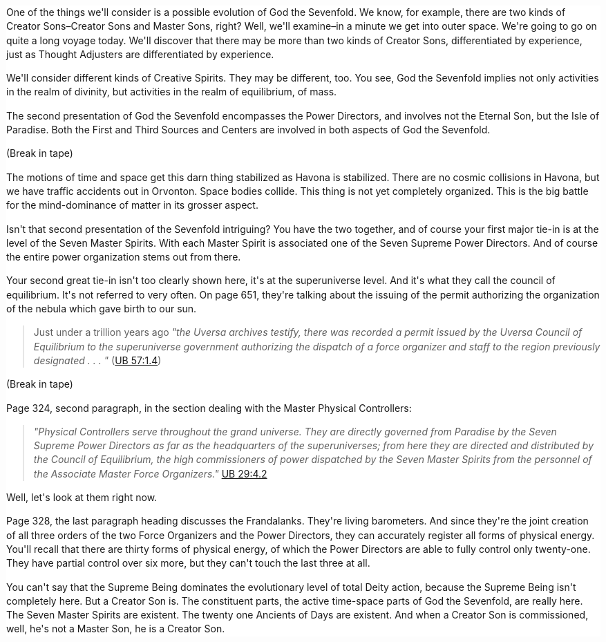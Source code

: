 One of the things we'll consider is a possible evolution of God the Sevenfold. We know, for example, there are two kinds of Creator Sons–Creator Sons and Master Sons, right? Well, we'll examine–in a minute we get into outer space. We're going to go on quite a long voyage today. We'll discover that there may be more than two kinds of Creator Sons, differentiated by experience, just as Thought Adjusters are differentiated by experience.

We'll consider different kinds of Creative Spirits. They may be different, too. You see, God the Sevenfold implies not only activities in the realm of divinity, but activities in the realm of equilibrium, of mass.

The second presentation of God the Sevenfold encompasses the Power Directors, and involves not the Eternal Son, but the Isle of Paradise. Both the First and Third Sources and Centers are involved in both aspects of God the Sevenfold.

(Break in tape)

The motions of time and space get this darn thing stabilized as Havona is stabilized. There are no cosmic collisions in Havona, but we have traffic accidents out in Orvonton. Space bodies collide. This thing is not yet completely organized. This is the big battle for the mind-dominance of matter in its grosser aspect.

Isn't that second presentation of the Sevenfold intriguing? You have the two together, and of course your first major tie-in is at the level of the Seven Master Spirits. With each Master Spirit is associated one of the Seven Supreme Power Directors. And of course the entire power organization stems out from there.

Your second great tie-in isn't too clearly shown here, it's at the superuniverse level. And it's what they call the council of equilibrium. It's not referred to very often. On page 651, they're talking about the issuing of the permit authorizing the organization of the nebula which gave birth to our sun.

> Just under a trillion years ago _"the Uversa archives testify, there was recorded a permit issued by the Uversa Council of Equilibrium to the superuniverse government authorizing the dispatch of a force organizer and staff to the region previously designated . . . "_ ([UB 57:1.4](/en/The_Urantia_Book/57#p1_4))

(Break in tape)

Page 324, second paragraph, in the section dealing with the Master Physical Controllers:

> _"Physical Controllers serve throughout the grand universe. They are directly governed from Paradise by the Seven Supreme Power Directors as far as the headquarters of the superuniverses; from here they are directed and distributed by the Council of Equilibrium, the high commissioners of power dispatched by the Seven Master Spirits from the personnel of the Associate Master Force Organizers."_ [UB 29:4.2](/en/The_Urantia_Book/29#p4_2)

Well, let's look at them right now.

Page 328, the last paragraph heading discusses the Frandalanks. They're living barometers. And since they're the joint creation of all three orders of the two Force Organizers and the Power Directors, they can accurately register all forms of physical energy. You'll recall that there are thirty forms of physical energy, of which the Power Directors are able to fully control only twenty-one. They have partial control over six more, but they can't touch the last three at all.

You can't say that the Supreme Being dominates the evolutionary level of total Deity action, because the Supreme Being isn't completely here. But a Creator Son is. The constituent parts, the active time-space parts of God the Sevenfold, are really here. The Seven Master Spirits are existent. The twenty one Ancients of Days are existent. And when a Creator Son is commissioned, well, he's not a Master Son, he is a Creator Son.
